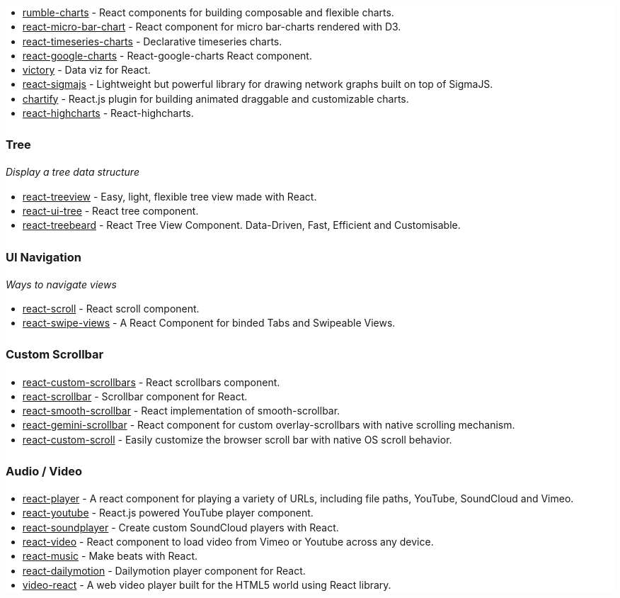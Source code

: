  - [rumble-charts](https://github.com/RumbleInc/rumble-js-charts) - React components for building composable and flexible charts.
 - [react-micro-bar-chart](https://github.com/KyleAMathews/react-micro-bar-chart) - React component for micro bar-charts rendered with D3.
 - [react-timeseries-charts](https://github.com/esnet/react-timeseries-charts) - Declarative timeseries charts.
 - [react-google-charts](https://github.com/RakanNimer/react-google-charts) - React-google-charts React component.
 - [victory](https://github.com/FormidableLabs/victory) - Data viz for React.
 - [react-sigmajs](https://github.com/dunnock/react-sigma) - Lightweight but powerful library for drawing network graphs built on top of SigmaJS.
 - [chartify](https://github.com/kirillstepkin/chartify) - React.js plugin for building animated draggable and customizable charts.
 - [react-highcharts](https://github.com/kirjs/react-highcharts) - React-highcharts.


### Tree

*Display a tree data structure*

 - [react-treeview](https://github.com/chenglou/react-treeview) - Easy, light, flexible tree view made with React.
 - [react-ui-tree](https://github.com/pqx/react-ui-tree) - React tree component.
 - [react-treebeard](https://github.com/alexcurtis/react-treebeard) - React Tree View Component. Data-Driven, Fast, Efficient and Customisable.


### UI Navigation

*Ways to navigate views*

 - [react-scroll](https://github.com/fisshy/react-scroll) - React scroll component.
 - [react-swipe-views](https://github.com/damusnet/react-swipe-views) - A React Component for binded Tabs and Swipeable Views.


### Custom Scrollbar

 - [react-custom-scrollbars](https://github.com/malte-wessel/react-custom-scrollbars) - React scrollbars component.
 - [react-scrollbar](https://github.com/souhe/reactScrollbar) - Scrollbar component for React.
 - [react-smooth-scrollbar](https://github.com/idiotWu/react-smooth-scrollbar) - React implementation of smooth-scrollbar.
 - [react-gemini-scrollbar](https://github.com/noeldelgado/react-gemini-scrollbar) - React component for custom overlay-scrollbars with native scrolling mechanism.
 - [react-custom-scroll](https://github.com/rommguy/react-custom-scroll) - Easily customize the browser scroll bar with native OS scroll behavior.


### Audio / Video

 - [react-player](https://github.com/CookPete/react-player) - A react component for playing a variety of URLs, including file paths, YouTube, SoundCloud and Vimeo.
 - [react-youtube](https://github.com/troybetz/react-youtube) - React.js powered YouTube player component.
 - [react-soundplayer](https://github.com/soundblogs/react-soundplayer) - Create custom SoundCloud players with React.
 - [react-video](https://github.com/pedronauck/react-video) - React component to load video from Vimeo or Youtube across any device.
 - [react-music](https://github.com/FormidableLabs/react-music) - Make beats with React.
 - [react-dailymotion](https://github.com/u-wave/react-dailymotion) - Dailymotion player component for React.
 - [video-react](https://github.com/video-react/video-react) - A web video player built for the HTML5 world using React library.

